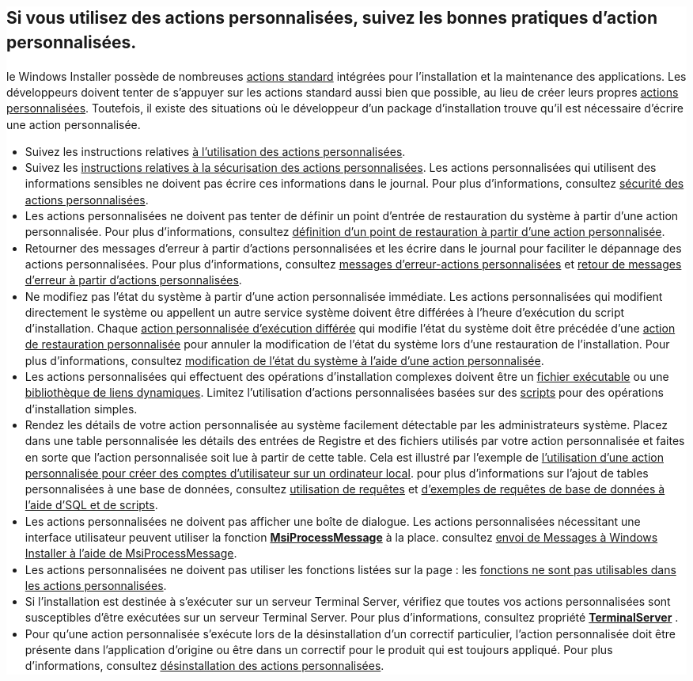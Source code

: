 ## <a name="if-you-use-custom-actions-follow-good-custom-action-practices"></a>Si vous utilisez des actions personnalisées, suivez les bonnes pratiques d’action personnalisées.

le Windows Installer possède de nombreuses [actions standard](standard-actions-reference.md) intégrées pour l’installation et la maintenance des applications. Les développeurs doivent tenter de s’appuyer sur les actions standard aussi bien que possible, au lieu de créer leurs propres [actions personnalisées](custom-actions.md). Toutefois, il existe des situations où le développeur d’un package d’installation trouve qu’il est nécessaire d’écrire une action personnalisée.

-   Suivez les instructions relatives [à l’utilisation des actions personnalisées](using-custom-actions.md).
-   Suivez les [instructions relatives à la sécurisation des actions personnalisées](guidelines-for-securing-custom-actions.md). Les actions personnalisées qui utilisent des informations sensibles ne doivent pas écrire ces informations dans le journal. Pour plus d’informations, consultez [sécurité des actions personnalisées](custom-action-security.md).
-   Les actions personnalisées ne doivent pas tenter de définir un point d’entrée de restauration du système à partir d’une action personnalisée. Pour plus d’informations, consultez [définition d’un point de restauration à partir d’une action personnalisée](setting-a-restore-point-from-a-custom-action.md).
-   Retourner des messages d’erreur à partir d’actions personnalisées et les écrire dans le journal pour faciliter le dépannage des actions personnalisées. Pour plus d’informations, consultez [messages d’erreur-actions personnalisées](error-message-custom-actions.md) et [retour de messages d’erreur à partir d’actions personnalisées](returning-error-messages-from-custom-actions.md).
-   Ne modifiez pas l’état du système à partir d’une action personnalisée immédiate. Les actions personnalisées qui modifient directement le système ou appellent un autre service système doivent être différées à l’heure d’exécution du script d’installation. Chaque [action personnalisée d’exécution différée](deferred-execution-custom-actions.md) qui modifie l’état du système doit être précédée d’une [action de restauration personnalisée](rollback-custom-actions.md) pour annuler la modification de l’état du système lors d’une restauration de l’installation. Pour plus d’informations, consultez [modification de l’état du système à l’aide d’une action personnalisée](changing-the-system-state-using-a-custom-action.md).
-   Les actions personnalisées qui effectuent des opérations d’installation complexes doivent être un [fichier exécutable](executable-files.md) ou une [bibliothèque de liens dynamiques](dynamic-link-libraries.md). Limitez l’utilisation d’actions personnalisées basées sur des [scripts](scripts.md) pour des opérations d’installation simples.
-   Rendez les détails de votre action personnalisée au système facilement détectable par les administrateurs système. Placez dans une table personnalisée les détails des entrées de Registre et des fichiers utilisés par votre action personnalisée et faites en sorte que l’action personnalisée soit lue à partir de cette table. Cela est illustré par l’exemple de [l’utilisation d’une action personnalisée pour créer des comptes d’utilisateur sur un ordinateur local](using-a-custom-action-to-create-user-accounts-on-a-local-computer.md). pour plus d’informations sur l’ajout de tables personnalisées à une base de données, consultez [utilisation de requêtes](working-with-queries.md) et [d’exemples de requêtes de base de données à l’aide d’SQL et de scripts](examples-of-database-queries-using-sql-and-script.md).
-   Les actions personnalisées ne doivent pas afficher une boîte de dialogue. Les actions personnalisées nécessitant une interface utilisateur peuvent utiliser la fonction [**MsiProcessMessage**](/windows/desktop/api/Msiquery/nf-msiquery-msiprocessmessage) à la place. consultez [envoi de Messages à Windows Installer à l’aide de MsiProcessMessage](sending-messages-to-windows-installer-using-msiprocessmessage.md).
-   Les actions personnalisées ne doivent pas utiliser les fonctions listées sur la page : les [fonctions ne sont pas utilisables dans les actions personnalisées](functions-not-for-use-in-custom-actions.md).
-   Si l’installation est destinée à s’exécuter sur un serveur Terminal Server, vérifiez que toutes vos actions personnalisées sont susceptibles d’être exécutées sur un serveur Terminal Server. Pour plus d’informations, consultez propriété [**TerminalServer**](terminalserver.md) .
-   Pour qu’une action personnalisée s’exécute lors de la désinstallation d’un correctif particulier, l’action personnalisée doit être présente dans l’application d’origine ou être dans un correctif pour le produit qui est toujours appliqué. Pour plus d’informations, consultez [désinstallation des actions personnalisées](patch-uninstall-custom-actions.md).